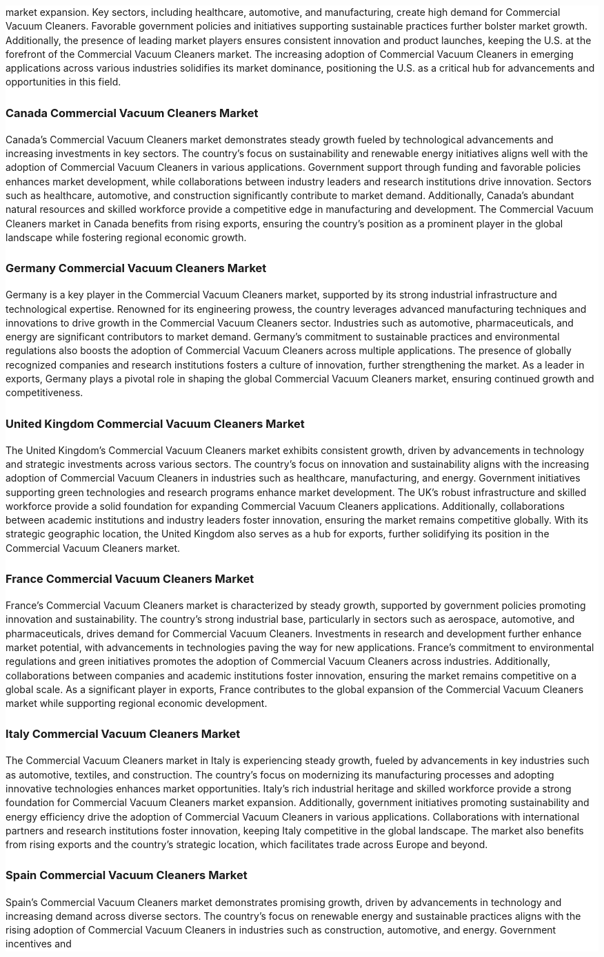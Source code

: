 market expansion. Key sectors, including healthcare, automotive, and manufacturing, create high demand for Commercial Vacuum Cleaners. Favorable government policies and initiatives supporting sustainable practices further bolster market growth. Additionally, the presence of leading market players ensures consistent innovation and product launches, keeping the U.S. at the forefront of the Commercial Vacuum Cleaners market. The increasing adoption of Commercial Vacuum Cleaners in emerging applications across various industries solidifies its market dominance, positioning the U.S. as a critical hub for advancements and opportunities in this field.</p><h3>Canada Commercial Vacuum Cleaners Market</h3><p>Canada&rsquo;s Commercial Vacuum Cleaners market demonstrates steady growth fueled by technological advancements and increasing investments in key sectors. The country&rsquo;s focus on sustainability and renewable energy initiatives aligns well with the adoption of Commercial Vacuum Cleaners in various applications. Government support through funding and favorable policies enhances market development, while collaborations between industry leaders and research institutions drive innovation. Sectors such as healthcare, automotive, and construction significantly contribute to market demand. Additionally, Canada&rsquo;s abundant natural resources and skilled workforce provide a competitive edge in manufacturing and development. The Commercial Vacuum Cleaners market in Canada benefits from rising exports, ensuring the country&rsquo;s position as a prominent player in the global landscape while fostering regional economic growth.</p><h3>Germany Commercial Vacuum Cleaners Market</h3><p>Germany is a key player in the Commercial Vacuum Cleaners market, supported by its strong industrial infrastructure and technological expertise. Renowned for its engineering prowess, the country leverages advanced manufacturing techniques and innovations to drive growth in the Commercial Vacuum Cleaners sector. Industries such as automotive, pharmaceuticals, and energy are significant contributors to market demand. Germany&rsquo;s commitment to sustainable practices and environmental regulations also boosts the adoption of Commercial Vacuum Cleaners across multiple applications. The presence of globally recognized companies and research institutions fosters a culture of innovation, further strengthening the market. As a leader in exports, Germany plays a pivotal role in shaping the global Commercial Vacuum Cleaners market, ensuring continued growth and competitiveness.</p><h3>United Kingdom Commercial Vacuum Cleaners Market</h3><p>The United Kingdom&rsquo;s Commercial Vacuum Cleaners market exhibits consistent growth, driven by advancements in technology and strategic investments across various sectors. The country&rsquo;s focus on innovation and sustainability aligns with the increasing adoption of Commercial Vacuum Cleaners in industries such as healthcare, manufacturing, and energy. Government initiatives supporting green technologies and research programs enhance market development. The UK&rsquo;s robust infrastructure and skilled workforce provide a solid foundation for expanding Commercial Vacuum Cleaners applications. Additionally, collaborations between academic institutions and industry leaders foster innovation, ensuring the market remains competitive globally. With its strategic geographic location, the United Kingdom also serves as a hub for exports, further solidifying its position in the Commercial Vacuum Cleaners market.</p><h3>France Commercial Vacuum Cleaners Market</h3><p>France&rsquo;s Commercial Vacuum Cleaners market is characterized by steady growth, supported by government policies promoting innovation and sustainability. The country&rsquo;s strong industrial base, particularly in sectors such as aerospace, automotive, and pharmaceuticals, drives demand for Commercial Vacuum Cleaners. Investments in research and development further enhance market potential, with advancements in technologies paving the way for new applications. France&rsquo;s commitment to environmental regulations and green initiatives promotes the adoption of Commercial Vacuum Cleaners across industries. Additionally, collaborations between companies and academic institutions foster innovation, ensuring the market remains competitive on a global scale. As a significant player in exports, France contributes to the global expansion of the Commercial Vacuum Cleaners market while supporting regional economic development.</p><h3>Italy Commercial Vacuum Cleaners Market</h3><p>The Commercial Vacuum Cleaners market in Italy is experiencing steady growth, fueled by advancements in key industries such as automotive, textiles, and construction. The country&rsquo;s focus on modernizing its manufacturing processes and adopting innovative technologies enhances market opportunities. Italy&rsquo;s rich industrial heritage and skilled workforce provide a strong foundation for Commercial Vacuum Cleaners market expansion. Additionally, government initiatives promoting sustainability and energy efficiency drive the adoption of Commercial Vacuum Cleaners in various applications. Collaborations with international partners and research institutions foster innovation, keeping Italy competitive in the global landscape. The market also benefits from rising exports and the country&rsquo;s strategic location, which facilitates trade across Europe and beyond.</p><h3>Spain Commercial Vacuum Cleaners Market</h3><p>Spain&rsquo;s Commercial Vacuum Cleaners market demonstrates promising growth, driven by advancements in technology and increasing demand across diverse sectors. The country&rsquo;s focus on renewable energy and sustainable practices aligns with the rising adoption of Commercial Vacuum Cleaners in industries such as construction, automotive, and energy. Government incentives and